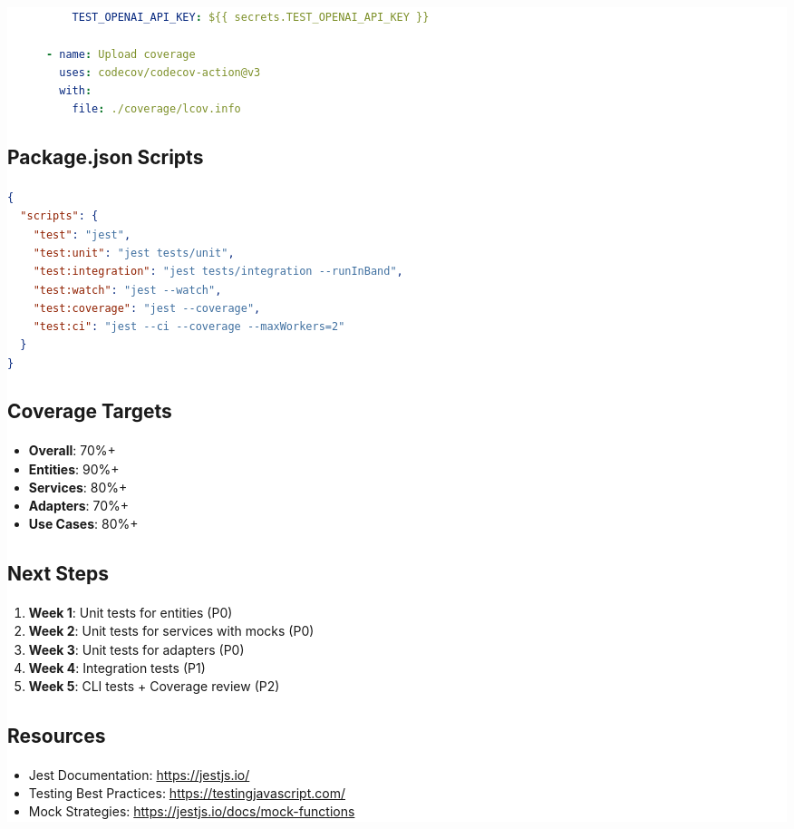 ```yaml
          TEST_OPENAI_API_KEY: ${{ secrets.TEST_OPENAI_API_KEY }}
      
      - name: Upload coverage
        uses: codecov/codecov-action@v3
        with:
          file: ./coverage/lcov.info
```

## Package.json Scripts

```json
{
  "scripts": {
    "test": "jest",
    "test:unit": "jest tests/unit",
    "test:integration": "jest tests/integration --runInBand",
    "test:watch": "jest --watch",
    "test:coverage": "jest --coverage",
    "test:ci": "jest --ci --coverage --maxWorkers=2"
  }
}
```

## Coverage Targets

- **Overall**: 70%+
- **Entities**: 90%+
- **Services**: 80%+
- **Adapters**: 70%+
- **Use Cases**: 80%+

## Next Steps

1. **Week 1**: Unit tests for entities (P0)
2. **Week 2**: Unit tests for services with mocks (P0)
3. **Week 3**: Unit tests for adapters (P0)
4. **Week 4**: Integration tests (P1)
5. **Week 5**: CLI tests + Coverage review (P2)

## Resources

- Jest Documentation: https://jestjs.io/
- Testing Best Practices: https://testingjavascript.com/
- Mock Strategies: https://jestjs.io/docs/mock-functions
